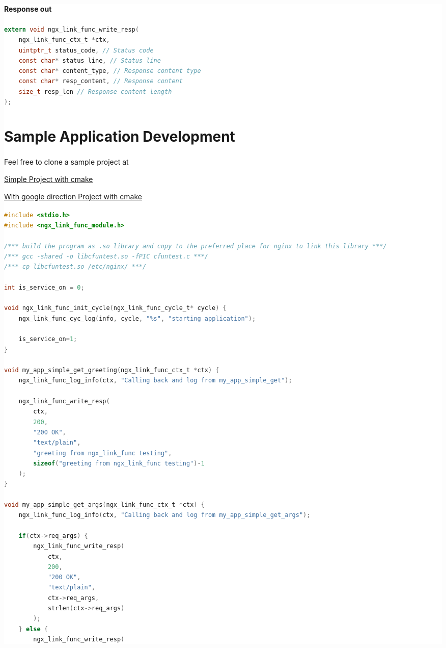#### Response out
```c
extern void ngx_link_func_write_resp(
    ngx_link_func_ctx_t *ctx,
    uintptr_t status_code, // Status code
    const char* status_line, // Status line
    const char* content_type, // Response content type
    const char* resp_content, // Response content
    size_t resp_len // Response content length
);
```


Sample Application Development
===============================

Feel free to clone a sample project at
 
[Simple Project with cmake](https://github.com/Taymindis/simple_linkfunc_app)

[With google direction Project with cmake](https://github.com/Taymindis/sample-ngx-cfunc-project)

```c
#include <stdio.h>
#include <ngx_link_func_module.h>

/*** build the program as .so library and copy to the preferred place for nginx to link this library ***/
/*** gcc -shared -o libcfuntest.so -fPIC cfuntest.c ***/
/*** cp libcfuntest.so /etc/nginx/ ***/

int is_service_on = 0;

void ngx_link_func_init_cycle(ngx_link_func_cycle_t* cycle) {
    ngx_link_func_cyc_log(info, cycle, "%s", "starting application");

    is_service_on=1;
}

void my_app_simple_get_greeting(ngx_link_func_ctx_t *ctx) {
    ngx_link_func_log_info(ctx, "Calling back and log from my_app_simple_get");

    ngx_link_func_write_resp(
        ctx,
        200,
        "200 OK",
        "text/plain",
        "greeting from ngx_link_func testing",
        sizeof("greeting from ngx_link_func testing")-1
    );
}

void my_app_simple_get_args(ngx_link_func_ctx_t *ctx) {
    ngx_link_func_log_info(ctx, "Calling back and log from my_app_simple_get_args");

    if(ctx->req_args) {
        ngx_link_func_write_resp(
            ctx,
            200,
            "200 OK",
            "text/plain",
            ctx->req_args,
            strlen(ctx->req_args)
        );
    } else {
        ngx_link_func_write_resp(
```